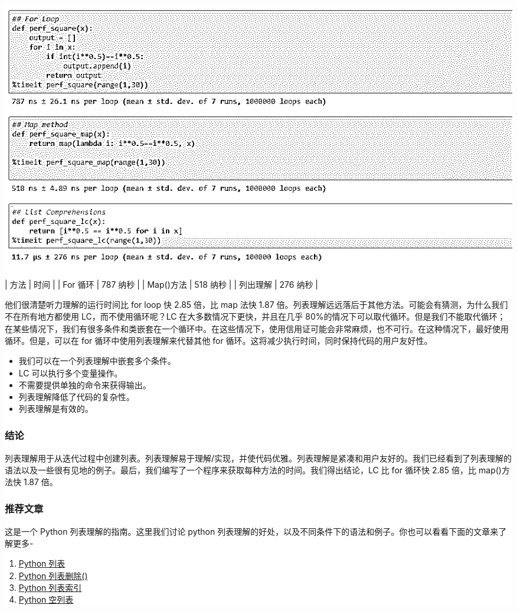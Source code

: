 ![list eg4](img/c81ed5fb9cb7dab0123dde6df815b18c.png)



| 方法 | 时间 |
| For 循环 | 787 纳秒 |
| Map()方法 | 518 纳秒 |
| 列出理解 | 276 纳秒 |

他们很清楚听力理解的运行时间比 for loop 快 2.85 倍，比 map 法快 1.87 倍。列表理解远远落后于其他方法。可能会有猜测，为什么我们不在所有地方都使用 LC，而不使用循环呢？LC 在大多数情况下更快，并且在几乎 80%的情况下可以取代循环。但是我们不能取代循环；在某些情况下，我们有很多条件和类嵌套在一个循环中。在这些情况下，使用信用证可能会非常麻烦，也不可行。在这种情况下，最好使用循环。但是，可以在 for 循环中使用列表理解来代替其他 for 循环。这将减少执行时间，同时保持代码的用户友好性。

*   我们可以在一个列表理解中嵌套多个条件。
*   LC 可以执行多个变量操作。
*   不需要提供单独的命令来获得输出。
*   列表理解降低了代码的复杂性。
*   列表理解是有效的。

### 结论

列表理解用于从迭代过程中创建列表。列表理解易于理解/实现，并使代码优雅。列表理解是紧凑和用户友好的。我们已经看到了列表理解的语法以及一些很有见地的例子。最后，我们编写了一个程序来获取每种方法的时间。我们得出结论，LC 比 for 循环快 2.85 倍，比 map()方法快 1.87 倍。

### 推荐文章

这是一个 Python 列表理解的指南。这里我们讨论 python 列表理解的好处，以及不同条件下的语法和例子。你也可以看看下面的文章来了解更多-

1.  [Python 列表](https://www.educba.com/python-list/)
2.  [Python 列表删除()](https://www.educba.com/python-list-remove/)
3.  [Python 列表索引](https://www.educba.com/python-list-index/)
4.  [Python 空列表](https://www.educba.com/python-empty-list/)